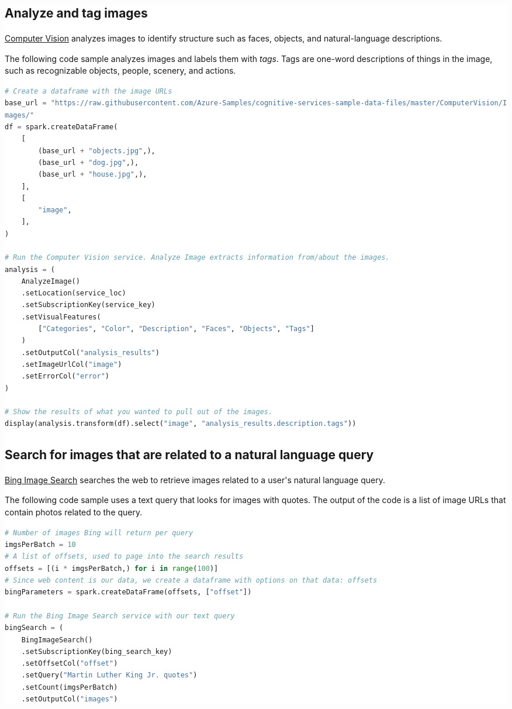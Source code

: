 ## Analyze and tag images

[Computer Vision](https://azure.microsoft.com/products/ai-services/ai-vision/) analyzes images to identify structure such as faces, objects, and natural-language descriptions.

The following code sample analyzes images and labels them with *tags*. Tags are one-word descriptions of things in the image, such as recognizable objects, people, scenery, and actions.

```python
# Create a dataframe with the image URLs
base_url = "https://raw.githubusercontent.com/Azure-Samples/cognitive-services-sample-data-files/master/ComputerVision/Images/"
df = spark.createDataFrame(
    [
        (base_url + "objects.jpg",),
        (base_url + "dog.jpg",),
        (base_url + "house.jpg",),
    ],
    [
        "image",
    ],
)

# Run the Computer Vision service. Analyze Image extracts information from/about the images.
analysis = (
    AnalyzeImage()
    .setLocation(service_loc)
    .setSubscriptionKey(service_key)
    .setVisualFeatures(
        ["Categories", "Color", "Description", "Faces", "Objects", "Tags"]
    )
    .setOutputCol("analysis_results")
    .setImageUrlCol("image")
    .setErrorCol("error")
)

# Show the results of what you wanted to pull out of the images.
display(analysis.transform(df).select("image", "analysis_results.description.tags"))
```

## Search for images that are related to a natural language query

[Bing Image Search](https://www.microsoft.com/bing/apis/bing-image-search-api) searches the web to retrieve images related to a user's natural language query. 

The following code sample uses a text query that looks for images with quotes. The output of the code is a list of image URLs that contain photos related to the query.

```python
# Number of images Bing will return per query
imgsPerBatch = 10
# A list of offsets, used to page into the search results
offsets = [(i * imgsPerBatch,) for i in range(100)]
# Since web content is our data, we create a dataframe with options on that data: offsets
bingParameters = spark.createDataFrame(offsets, ["offset"])

# Run the Bing Image Search service with our text query
bingSearch = (
    BingImageSearch()
    .setSubscriptionKey(bing_search_key)
    .setOffsetCol("offset")
    .setQuery("Martin Luther King Jr. quotes")
    .setCount(imgsPerBatch)
    .setOutputCol("images")
```